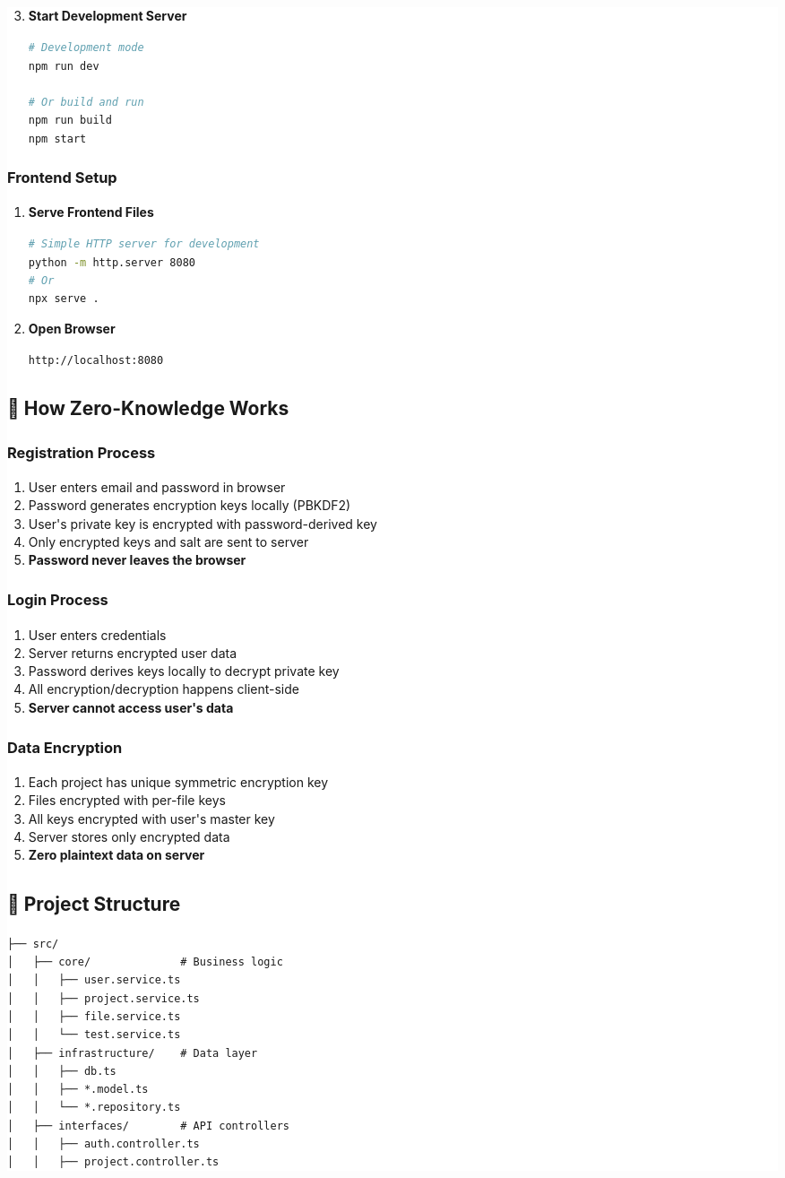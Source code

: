 3. **Start Development Server**
   ```bash
   # Development mode
   npm run dev
   
   # Or build and run
   npm run build
   npm start
   ```

### Frontend Setup

1. **Serve Frontend Files**
   ```bash
   # Simple HTTP server for development
   python -m http.server 8080
   # Or
   npx serve .
   ```

2. **Open Browser**
   ```
   http://localhost:8080
   ```

## 🔐 How Zero-Knowledge Works

### Registration Process
1. User enters email and password in browser
2. Password generates encryption keys locally (PBKDF2)
3. User's private key is encrypted with password-derived key
4. Only encrypted keys and salt are sent to server
5. **Password never leaves the browser**

### Login Process
1. User enters credentials
2. Server returns encrypted user data
3. Password derives keys locally to decrypt private key
4. All encryption/decryption happens client-side
5. **Server cannot access user's data**

### Data Encryption
1. Each project has unique symmetric encryption key
2. Files encrypted with per-file keys
3. All keys encrypted with user's master key
4. Server stores only encrypted data
5. **Zero plaintext data on server**

## 📁 Project Structure

```
├── src/
│   ├── core/              # Business logic
│   │   ├── user.service.ts
│   │   ├── project.service.ts
│   │   ├── file.service.ts
│   │   └── test.service.ts
│   ├── infrastructure/    # Data layer
│   │   ├── db.ts
│   │   ├── *.model.ts
│   │   └── *.repository.ts
│   ├── interfaces/        # API controllers
│   │   ├── auth.controller.ts
│   │   ├── project.controller.ts
```